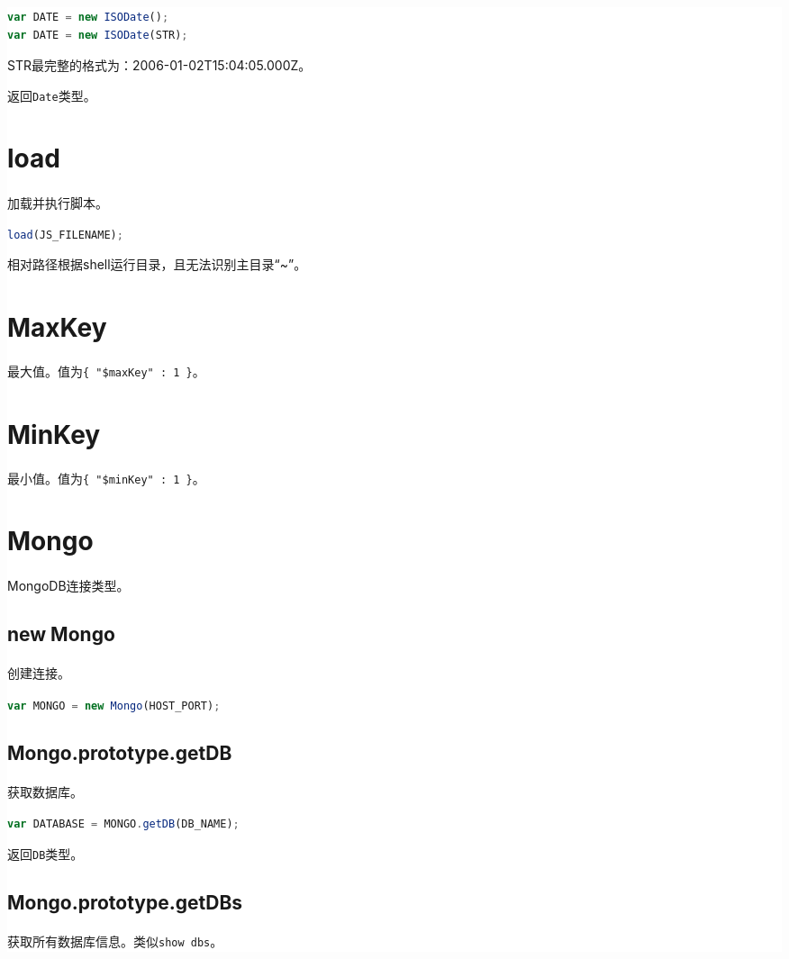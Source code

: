 ```js
var DATE = new ISODate();
var DATE = new ISODate(STR);
```

STR最完整的格式为：2006-01-02T15:04:05.000Z。

返回`Date`类型。

# load

加载并执行脚本。

```js
load(JS_FILENAME);
```

相对路径根据shell运行目录，且无法识别主目录“~”。

# MaxKey

最大值。值为`{ "$maxKey" : 1 }`。

# MinKey

最小值。值为`{ "$minKey" : 1 }`。

# Mongo

MongoDB连接类型。

## new Mongo

创建连接。

```js
var MONGO = new Mongo(HOST_PORT);
```

## Mongo.prototype.getDB

获取数据库。

```js
var DATABASE = MONGO.getDB(DB_NAME);
```

返回`DB`类型。

## Mongo.prototype.getDBs

获取所有数据库信息。类似`show dbs`。
